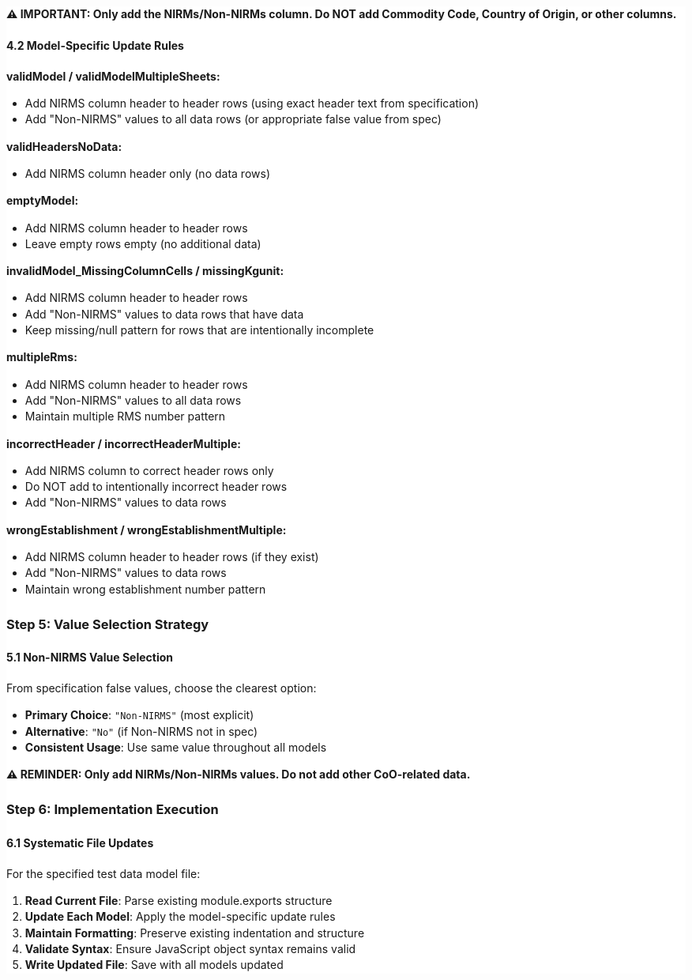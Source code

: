 **⚠️ IMPORTANT: Only add the NIRMs/Non-NIRMs column. Do NOT add Commodity Code, Country of Origin, or other columns.**

#### 4.2 Model-Specific Update Rules

**validModel / validModelMultipleSheets:**
- Add NIRMS column header to header rows (using exact header text from specification)
- Add "Non-NIRMS" values to all data rows (or appropriate false value from spec)

**validHeadersNoData:**
- Add NIRMS column header only (no data rows)

**emptyModel:**
- Add NIRMS column header to header rows
- Leave empty rows empty (no additional data)

**invalidModel_MissingColumnCells / missingKgunit:**
- Add NIRMS column header to header rows
- Add "Non-NIRMS" values to data rows that have data
- Keep missing/null pattern for rows that are intentionally incomplete

**multipleRms:**
- Add NIRMS column header to header rows  
- Add "Non-NIRMS" values to all data rows
- Maintain multiple RMS number pattern

**incorrectHeader / incorrectHeaderMultiple:**
- Add NIRMS column to correct header rows only
- Do NOT add to intentionally incorrect header rows
- Add "Non-NIRMS" values to data rows

**wrongEstablishment / wrongEstablishmentMultiple:**
- Add NIRMS column header to header rows (if they exist)
- Add "Non-NIRMS" values to data rows
- Maintain wrong establishment number pattern

### Step 5: Value Selection Strategy

#### 5.1 Non-NIRMS Value Selection
From specification false values, choose the clearest option:
- **Primary Choice**: `"Non-NIRMS"` (most explicit)
- **Alternative**: `"No"` (if Non-NIRMS not in spec)
- **Consistent Usage**: Use same value throughout all models

**⚠️ REMINDER: Only add NIRMs/Non-NIRMs values. Do not add other CoO-related data.**

### Step 6: Implementation Execution

#### 6.1 Systematic File Updates
For the specified test data model file:

1. **Read Current File**: Parse existing module.exports structure
2. **Update Each Model**: Apply the model-specific update rules
3. **Maintain Formatting**: Preserve existing indentation and structure  
4. **Validate Syntax**: Ensure JavaScript object syntax remains valid
5. **Write Updated File**: Save with all models updated

